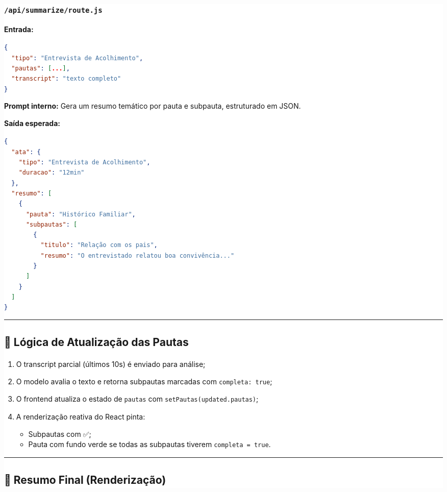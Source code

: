 
### `/api/summarize/route.js`

**Entrada:**

```json
{
  "tipo": "Entrevista de Acolhimento",
  "pautas": [...],
  "transcript": "texto completo"
}
```

**Prompt interno:**
Gera um resumo temático por pauta e subpauta, estruturado em JSON.

**Saída esperada:**

```json
{
  "ata": {
    "tipo": "Entrevista de Acolhimento",
    "duracao": "12min"
  },
  "resumo": [
    {
      "pauta": "Histórico Familiar",
      "subpautas": [
        {
          "titulo": "Relação com os pais",
          "resumo": "O entrevistado relatou boa convivência..."
        }
      ]
    }
  ]
}
```

---

## 🧮 Lógica de Atualização das Pautas

1. O transcript parcial (últimos 10s) é enviado para análise;
2. O modelo avalia o texto e retorna subpautas marcadas com `completa: true`;
3. O frontend atualiza o estado de `pautas` com `setPautas(updated.pautas)`;
4. A renderização reativa do React pinta:

   * Subpautas com ✅;
   * Pauta com fundo verde se todas as subpautas tiverem `completa = true`.

---

## 🧾 Resumo Final (Renderização)
